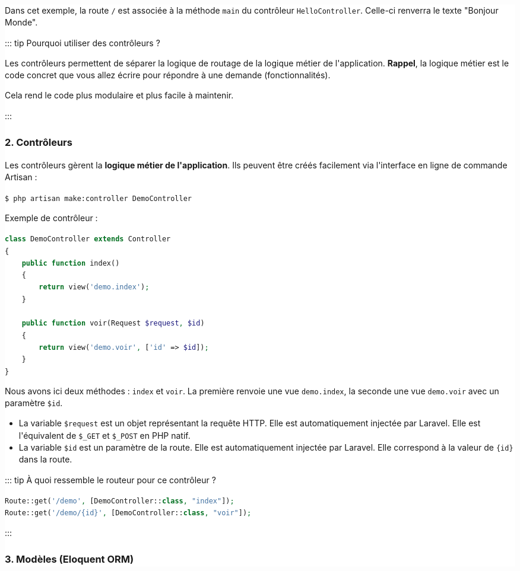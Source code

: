 Dans cet exemple, la route `/` est associée à la méthode `main` du contrôleur `HelloController`. Celle-ci renverra le texte "Bonjour Monde".

::: tip Pourquoi utiliser des contrôleurs ?

Les contrôleurs permettent de séparer la logique de routage de la logique métier de l'application. **Rappel**, la logique métier est le code concret que vous allez écrire pour répondre à une demande (fonctionnalités).

Cela rend le code plus modulaire et plus facile à maintenir.

:::

### 2. Contrôleurs

Les contrôleurs gèrent la **logique métier de l'application**. Ils peuvent être créés facilement via l'interface en ligne de commande Artisan :

```bash
$ php artisan make:controller DemoController
```

Exemple de contrôleur :

```php
class DemoController extends Controller
{
    public function index()
    {
        return view('demo.index');
    }

    public function voir(Request $request, $id)
    {
        return view('demo.voir', ['id' => $id]);
    }
}
```

Nous avons ici deux méthodes : `index` et `voir`. La première renvoie une vue `demo.index`, la seconde une vue `demo.voir` avec un paramètre `$id`.

- La variable `$request` est un objet représentant la requête HTTP. Elle est automatiquement injectée par Laravel. Elle est l'équivalent de `$_GET` et `$_POST` en PHP natif.
- La variable `$id` est un paramètre de la route. Elle est automatiquement injectée par Laravel. Elle correspond à la valeur de `{id}` dans la route.

::: tip À quoi ressemble le routeur pour ce contrôleur ?

```php
Route::get('/demo', [DemoController::class, "index"]);
Route::get('/demo/{id}', [DemoController::class, "voir"]);
```

:::

### 3. Modèles (Eloquent ORM)
